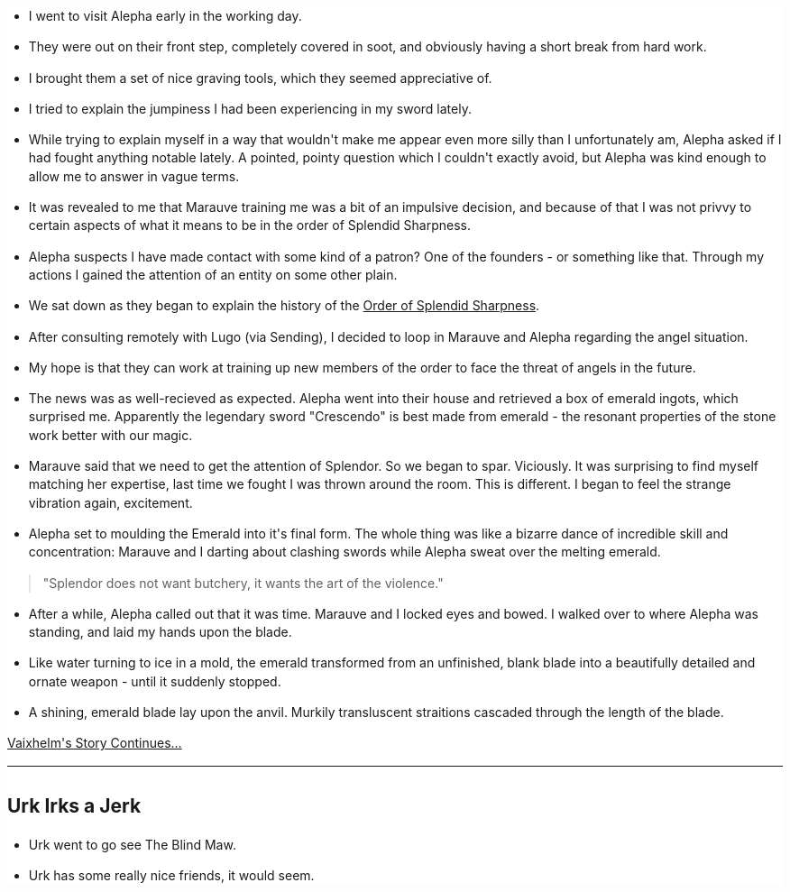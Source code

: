 - I went to visit Alepha early in the working day.

- They were out on their front step, completely covered in soot, and obviously having a short break from hard work.

- I brought them a set of nice graving tools, which they seemed appreciative of.

- I tried to explain the jumpiness I had been experiencing in my sword lately.

- While trying to explain myself in a way that wouldn't make me appear even more silly than I unfortunately am, Alepha asked if I had fought anything notable lately. A pointed, pointy question which I couldn't exactly avoid, but Alepha was kind enough to allow me to answer in vague terms.

- It was revealed to me that Marauve training me was a bit of an impulsive decision, and because of that I was not privvy to certain aspects of what it means to be in the order of Splendid Sharpness.
- Alepha suspects I have made contact with some kind of a patron? One of the founders - or something like that. Through my actions I gained the attention of an entity on some other plain.
- We sat down as they began to explain the history of the [Order of Splendid Sharpness](../Segments/SplendidSharpness.md).

- After consulting remotely with Lugo (via Sending), I decided to loop in Marauve and Alepha regarding the angel situation.

- My hope is that they can work at training up new members of the order to face the threat of angels in the future.

- The news was as well-recieved as expected. Alepha went into their house and retrieved a box of emerald ingots, which surprised me. Apparently the legendary sword "Crescendo" is best made from emerald - the resonant properties of the stone work better with our magic.

- Marauve said that we need to get the attention of Splendor. So we began to spar. Viciously. It was surprising to find myself matching her expertise, last time we fought I was thrown around the room. This is different. I began to feel the strange vibration again, excitement.

- Alepha set to moulding the Emerald into it's final form. The whole thing was like a bizarre dance of incredible skill and concentration: Marauve and I darting about clashing swords while Alepha sweat over the melting emerald.

> "Splendor does not want butchery, it wants the art of the violence."

- After a while, Alepha called out that it was time. Marauve and I locked eyes and bowed. I walked over to where Alepha was standing, and laid my hands upon the blade.

- Like water turning to ice in a mold, the emerald transformed from an unfinished, blank blade into a beautifully detailed and ornate weapon - until it suddenly stopped.

- A shining, emerald blade lay upon the anvil. Murkily transluscent straitions cascaded through the length of the blade.

[Vaixhelm's Story Continues...](04-02-22.md#vaixhelm-swings-for-the-fenches)

___
## Urk Irks a Jerk

- Urk went to go see The Blind Maw.

- Urk has some really nice friends, it would seem.
